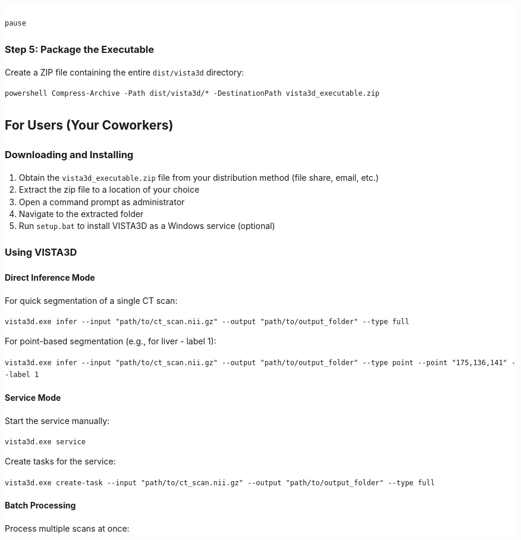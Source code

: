    ```batch

   pause
   ```

### Step 5: Package the Executable

Create a ZIP file containing the entire `dist/vista3d` directory:

```
powershell Compress-Archive -Path dist/vista3d/* -DestinationPath vista3d_executable.zip
```

## For Users (Your Coworkers)

### Downloading and Installing

1. Obtain the `vista3d_executable.zip` file from your distribution method (file share, email, etc.)
2. Extract the zip file to a location of your choice
3. Open a command prompt as administrator
4. Navigate to the extracted folder
5. Run `setup.bat` to install VISTA3D as a Windows service (optional)

### Using VISTA3D

#### Direct Inference Mode

For quick segmentation of a single CT scan:

```
vista3d.exe infer --input "path/to/ct_scan.nii.gz" --output "path/to/output_folder" --type full
```

For point-based segmentation (e.g., for liver - label 1):

```
vista3d.exe infer --input "path/to/ct_scan.nii.gz" --output "path/to/output_folder" --type point --point "175,136,141" --label 1
```

#### Service Mode

Start the service manually:

```
vista3d.exe service
```

Create tasks for the service:

```
vista3d.exe create-task --input "path/to/ct_scan.nii.gz" --output "path/to/output_folder" --type full
```

#### Batch Processing

Process multiple scans at once:
